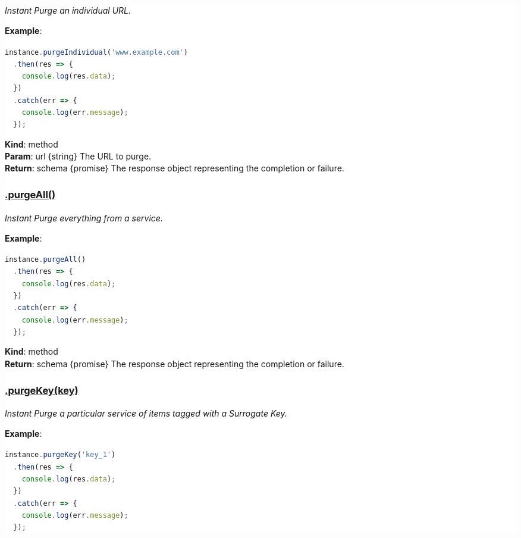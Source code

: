 *Instant Purge an individual URL.*

**Example**:

```javascript
instance.purgeIndividual('www.example.com')
  .then(res => {
    console.log(res.data);
  })
  .catch(err => {
    console.log(err.message);
  });
```

**Kind**: method  
**Param**: url {string} The URL to purge.  
**Return**: schema {promise} The response object representing the completion or failure.

<a name="purgeAll"></a>

### [.purgeAll()](https://docs.fastly.com/api/purge#purge_bee5ed1a0cfd541e8b9f970a44718546)

*Instant Purge everything from a service.*

**Example**:

```javascript
instance.purgeAll()
  .then(res => {
    console.log(res.data);
  })
  .catch(err => {
    console.log(err.message);
  });
```

**Kind**: method  
**Return**: schema {promise} The response object representing the completion or failure.

<a name="purgeKey"></a>

### [.purgeKey(key)](https://docs.fastly.com/api/purge#purge_d8b8e8be84c350dd92492453a3df3230)

*Instant Purge a particular service of items tagged with a Surrogate Key.*

**Example**:

```javascript
instance.purgeKey('key_1')
  .then(res => {
    console.log(res.data);
  })
  .catch(err => {
    console.log(err.message);
  });
```
